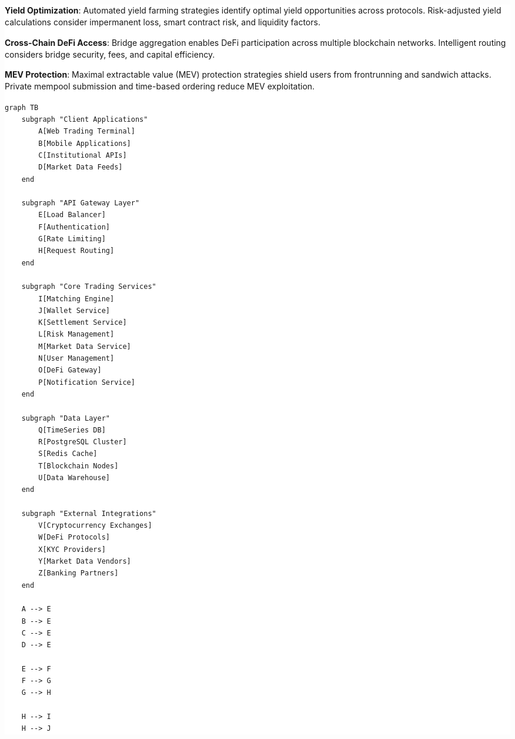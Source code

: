 **Yield Optimization**: Automated yield farming strategies identify optimal yield opportunities across protocols. Risk-adjusted yield calculations consider impermanent loss, smart contract risk, and liquidity factors.

**Cross-Chain DeFi Access**: Bridge aggregation enables DeFi participation across multiple blockchain networks. Intelligent routing considers bridge security, fees, and capital efficiency.

**MEV Protection**: Maximal extractable value (MEV) protection strategies shield users from frontrunning and sandwich attacks. Private mempool submission and time-based ordering reduce MEV exploitation.

```mermaid
graph TB
    subgraph "Client Applications"
        A[Web Trading Terminal]
        B[Mobile Applications]
        C[Institutional APIs]
        D[Market Data Feeds]
    end
    
    subgraph "API Gateway Layer"
        E[Load Balancer]
        F[Authentication]
        G[Rate Limiting]
        H[Request Routing]
    end
    
    subgraph "Core Trading Services"
        I[Matching Engine]
        J[Wallet Service]
        K[Settlement Service]
        L[Risk Management]
        M[Market Data Service]
        N[User Management]
        O[DeFi Gateway]
        P[Notification Service]
    end
    
    subgraph "Data Layer"
        Q[TimeSeries DB]
        R[PostgreSQL Cluster]
        S[Redis Cache]
        T[Blockchain Nodes]
        U[Data Warehouse]
    end
    
    subgraph "External Integrations"
        V[Cryptocurrency Exchanges]
        W[DeFi Protocols]
        X[KYC Providers]
        Y[Market Data Vendors]
        Z[Banking Partners]
    end
    
    A --> E
    B --> E
    C --> E
    D --> E
    
    E --> F
    F --> G
    G --> H
    
    H --> I
    H --> J
```